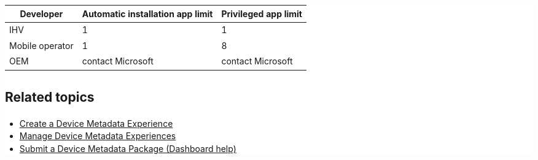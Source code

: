 |Developer|Automatic installation app limit|Privileged app limit|
|----|----|----|
|IHV|1|1|
|Mobile operator|1|8|
|OEM|contact Microsoft|contact Microsoft|

## Related topics

- [Create a Device Metadata Experience](create-a-device-metadata-experience.md)
- [Manage Device Metadata Experiences](manage-device-metadata-experiences.md)
- [Submit a Device Metadata Package (Dashboard help)](submit-a-device-metadata-package--dashboard-help-.md)
